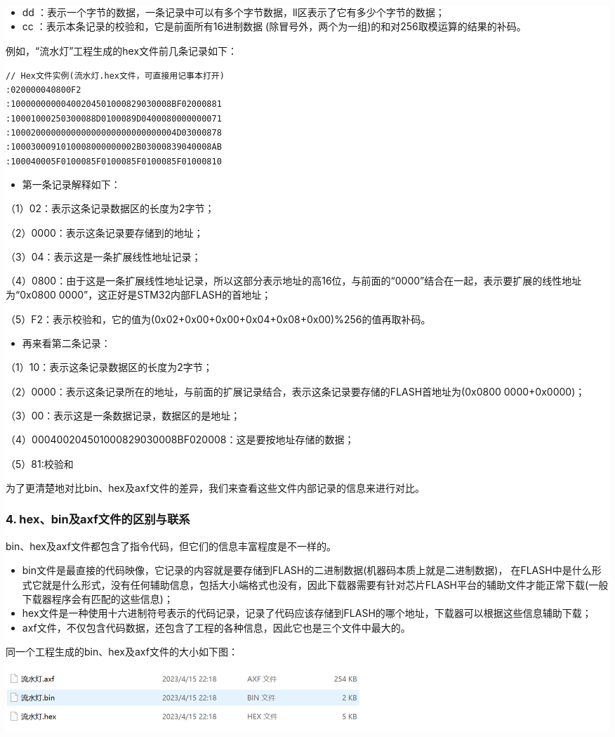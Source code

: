 
- dd ：表示一个字节的数据，一条记录中可以有多个字节数据，ll区表示了它有多少个字节的数据；
- cc ：表示本条记录的校验和，它是前面所有16进制数据 (除冒号外，两个为一组)的和对256取模运算的结果的补码。

例如，“流水灯”工程生成的hex文件前几条记录如下：

```txt
// Hex文件实例(流水灯.hex文件，可直接用记事本打开)
:020000040800F2
:10000000000400204501000829030008BF02000881
:10001000250300088D0100089D0400080000000071
:100020000000000000000000000000004D03000878
:1000300091010008000000002B03000839040008AB
:100040005F0100085F0100085F0100085F01000810
```

- 第一条记录解释如下：

（1）02：表示这条记录数据区的长度为2字节；

（2）0000：表示这条记录要存储到的地址；

（3）04：表示这是一条扩展线性地址记录；

（4）0800：由于这是一条扩展线性地址记录，所以这部分表示地址的高16位，与前面的“0000”结合在一起，表示要扩展的线性地址为“0x0800 0000”，这正好是STM32内部FLASH的首地址；

（5）F2：表示校验和，它的值为(0x02+0x00+0x00+0x04+0x08+0x00)%256的值再取补码。

- 再来看第二条记录：

（1）10：表示这条记录数据区的长度为2字节；

（2）0000：表示这条记录所在的地址，与前面的扩展记录结合，表示这条记录要存储的FLASH首地址为(0x0800 0000+0x0000)；

（3）00：表示这是一条数据记录，数据区的是地址；

（4）000400204501000829030008BF020008：这是要按地址存储的数据；

（5）81:校验和

为了更清楚地对比bin、hex及axf文件的差异，我们来查看这些文件内部记录的信息来进行对比。

### 4. hex、bin及axf文件的区别与联系

bin、hex及axf文件都包含了指令代码，但它们的信息丰富程度是不一样的。

- bin文件是最直接的代码映像，它记录的内容就是要存储到FLASH的二进制数据(机器码本质上就是二进制数据)， 在FLASH中是什么形式它就是什么形式，没有任何辅助信息，包括大小端格式也没有，因此下载器需要有针对芯片FLASH平台的辅助文件才能正常下载(一般下载器程序会有匹配的这些信息)；
- hex文件是一种使用十六进制符号表示的代码记录，记录了代码应该存储到FLASH的哪个地址，下载器可以根据这些信息辅助下载；
- axf文件，不仅包含代码数据，还包含了工程的各种信息，因此它也是三个文件中最大的。

同一个工程生成的bin、hex及axf文件的大小如下图：

<img src="./LV016-Output目录文件/img/image-20230416140839500-1758364500090-47.png" alt="image-20230416140839500" style="zoom: 50%;" />
